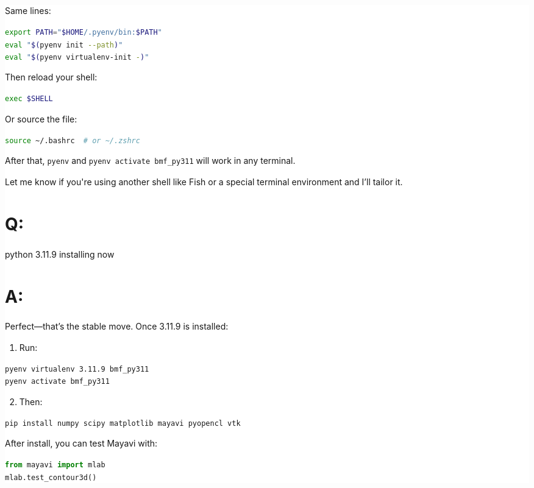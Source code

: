 Same lines:


```zsh
export PATH="$HOME/.pyenv/bin:$PATH"
eval "$(pyenv init --path)"
eval "$(pyenv virtualenv-init -)"

```

Then reload your shell:


```bash
exec $SHELL

```

Or source the file:


```bash
source ~/.bashrc  # or ~/.zshrc

```


After that, `pyenv` and `pyenv activate bmf_py311` will work in any terminal.


Let me know if you're using another shell like Fish or a special terminal environment and I’ll tailor it.
# Q:
python 3.11.9 installing now
# A:
Perfect—that’s the stable move. Once 3.11.9 is installed:


1. Run:

```bash
pyenv virtualenv 3.11.9 bmf_py311
pyenv activate bmf_py311

```
2. Then:

```bash
pip install numpy scipy matplotlib mayavi pyopencl vtk

```

After install, you can test Mayavi with:


```python
from mayavi import mlab
mlab.test_contour3d()

```
